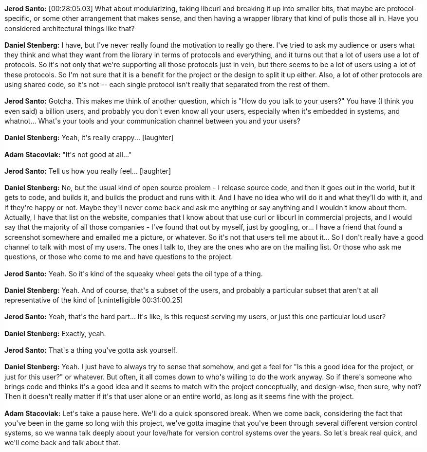 **Jerod Santo:** \[00:28:05.03\] What about modularizing, taking libcurl and breaking it up into smaller bits, that maybe are protocol-specific, or some other arrangement that makes sense, and then having a wrapper library that kind of pulls those all in. Have you considered architectural things like that?

**Daniel Stenberg:** I have, but I've never really found the motivation to really go there. I've tried to ask my audience or users what they think and what they want from the library in terms of protocols and everything, and it turns out that a lot of users use a lot of protocols. So it's not only that we're supporting all those protocols just in vein, but there seems to be a lot of users using a lot of these protocols. So I'm not sure that it is a benefit for the project or the design to split it up either. Also, a lot of other protocols are using shared code, so it's not -- each single protocol isn't really that separated from the rest of them.

**Jerod Santo:** Gotcha. This makes me think of another question, which is "How do you talk to your users?" You have (I think you even said) a billion users, and probably you don't even know all your users, especially when it's embedded in systems, and whatnot... What's your tools and your communication channel between you and your users?

**Daniel Stenberg:** Yeah, it's really crappy... \[laughter\]

**Adam Stacoviak:** "It's not good at all..."

**Jerod Santo:** Tell us how you really feel... \[laughter\]

**Daniel Stenberg:** No, but the usual kind of open source problem - I release source code, and then it goes out in the world, but it gets to code, and builds it, and builds the product and runs with it. And I have no idea who will do it and what they'll do with it, and if they're happy or not. Maybe they'll never come back and ask me anything or say anything and I wouldn't know about them. Actually, I have that list on the website, companies that I know about that use curl or libcurl in commercial projects, and I would say that the majority of all those companies - I've found that out by myself, just by googling, or... I have a friend that found a screenshot somewhere and emailed me a picture, or whatever. So it's not that users tell me about it... So I don't really have a good channel to talk with most of my users. The ones I talk to, they are the ones who are on the mailing list. Or those who ask me questions, or those who come to me and have questions to the project.

**Jerod Santo:** Yeah. So it's kind of the squeaky wheel gets the oil type of a thing.

**Daniel Stenberg:** Yeah. And of course, that's a subset of the users, and probably a particular subset that aren't at all representative of the kind of \[unintelligible 00:31:00.25\]

**Jerod Santo:** Yeah, that's the hard part... It's like, is this request serving my users, or just this one particular loud user?

**Daniel Stenberg:** Exactly, yeah.

**Jerod Santo:** That's a thing you've gotta ask yourself.

**Daniel Stenberg:** Yeah. I just have to always try to sense that somehow, and get a feel for "Is this a good idea for the project, or just for this user?" or whatever. But often, it all comes down to who's willing to do the work anyway. So if there's someone who brings code and thinks it's a good idea and it seems to match with the project conceptually, and design-wise, then sure, why not? Then it doesn't really matter if it's that user alone or an entire world, as long as it seems fine with the project.

**Adam Stacoviak:** Let's take a pause here. We'll do a quick sponsored break. When we come back, considering the fact that you've been in the game so long with this project, we've gotta imagine that you've been through several different version control systems, so we wanna talk deeply about your love/hate for version control systems over the years. So let's break real quick, and we'll come back and talk about that.
